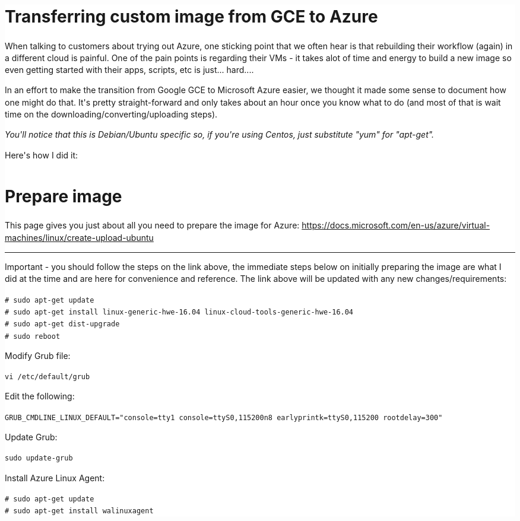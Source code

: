 # Transferring custom image from GCE to Azure

When talking to customers about trying out Azure, one sticking point that we often hear is that rebuilding
their workflow (again) in a different cloud is painful. One of the pain points is regarding their VMs - it takes alot of time
and energy to build a new image so even getting started with their apps, scripts, etc is just... hard.... 

In an effort to make the transition from Google GCE to Microsoft Azure easier, we thought it made some sense to document how one might do that. It's pretty straight-forward and only takes about an hour once you know what to do (and most of that is wait time on the downloading/converting/uploading steps). 

*You'll notice that this is Debian/Ubuntu specific so, if you're using Centos, just substitute "yum" for "apt-get".*

Here's how I did it:

# Prepare image

This page gives you just about all you need to prepare the image for Azure:
https://docs.microsoft.com/en-us/azure/virtual-machines/linux/create-upload-ubuntu

---
Important - you should follow the steps on the link above, the immediate steps below on initially preparing the image are what I did at the time and are here for convenience and reference. The link above will be updated with any new changes/requirements: 
```
# sudo apt-get update
# sudo apt-get install linux-generic-hwe-16.04 linux-cloud-tools-generic-hwe-16.04
# sudo apt-get dist-upgrade
# sudo reboot
```

Modify Grub file: 
```
vi /etc/default/grub
```
Edit the following:
```
GRUB_CMDLINE_LINUX_DEFAULT="console=tty1 console=ttyS0,115200n8 earlyprintk=ttyS0,115200 rootdelay=300"
```

Update Grub:
```
sudo update-grub
```

Install Azure Linux Agent:
```
# sudo apt-get update
# sudo apt-get install walinuxagent
```
